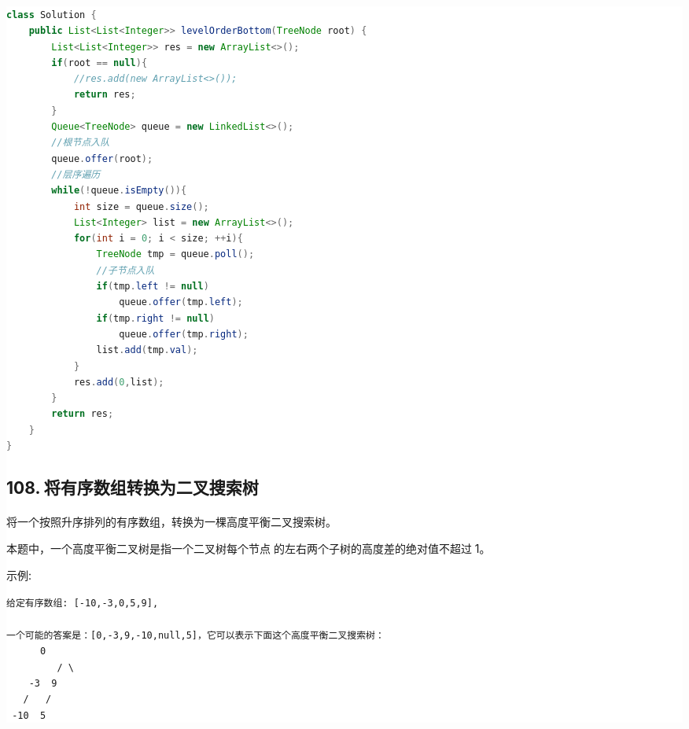 ```java
class Solution {
    public List<List<Integer>> levelOrderBottom(TreeNode root) {
        List<List<Integer>> res = new ArrayList<>();
        if(root == null){
            //res.add(new ArrayList<>());
            return res;
        }    
        Queue<TreeNode> queue = new LinkedList<>();
      	//根节点入队
        queue.offer(root);
      	//层序遍历
        while(!queue.isEmpty()){
            int size = queue.size();
            List<Integer> list = new ArrayList<>();
            for(int i = 0; i < size; ++i){
                TreeNode tmp = queue.poll();
              	//子节点入队
                if(tmp.left != null)
                    queue.offer(tmp.left);
                if(tmp.right != null)
                    queue.offer(tmp.right);
                list.add(tmp.val);
            }
            res.add(0,list);
        }
        return res;
    }
}
```







<span id="jump108"></span>

## 108. 将有序数组转换为二叉搜索树

将一个按照升序排列的有序数组，转换为一棵高度平衡二叉搜索树。

本题中，一个高度平衡二叉树是指一个二叉树每个节点 的左右两个子树的高度差的绝对值不超过 1。

示例:



    给定有序数组: [-10,-3,0,5,9],
    
    一个可能的答案是：[0,-3,9,-10,null,5]，它可以表示下面这个高度平衡二叉搜索树： 		
          0
    		 / \
        -3  9
       /   /
     -10  5
